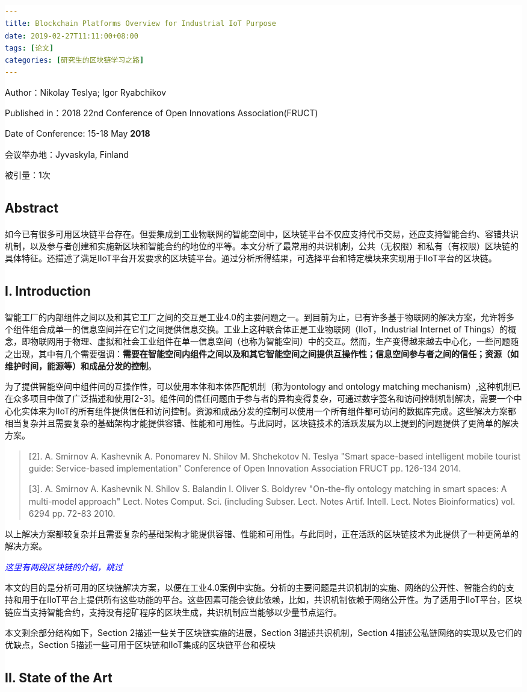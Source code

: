 ```yaml
---
title: Blockchain Platforms Overview for Industrial IoT Purpose
date: 2019-02-27T11:11:00+08:00
tags: [论文]
categories: [研究生的区块链学习之路]
---
```


Author：Nikolay Teslya; Igor Ryabchikov

Published in：2018 22nd Conference of Open Innovations Association(FRUCT)

Date of Conference: 15-18 May **2018**

会议举办地：Jyvaskyla, Finland

被引量：1次

## Abstract

如今已有很多可用区块链平台存在。但要集成到工业物联网的智能空间中，区块链平台不仅应支持代币交易，还应支持智能合约、容错共识机制，以及参与者创建和实施新区块和智能合约的地位的平等。本文分析了最常用的共识机制，公共（无权限）和私有（有权限）区块链的具体特征。还描述了满足IIoT平台开发要求的区块链平台。通过分析所得结果，可选择平台和特定模块来实现用于IIoT平台的区块链。



## I. Introduction

智能工厂的内部组件之间以及和其它工厂之间的交互是工业4.0的主要问题之一。到目前为止，已有许多基于物联网的解决方案，允许将多个组件组合成单一的信息空间并在它们之间提供信息交换。工业上这种联合体正是工业物联网（IIoT，Industrial Internet of Things）的概念，即物联网用于物理、虚拟和社会工业组件在单一信息空间（也称为智能空间）中的交互。然而，生产变得越来越去中心化，一些问题随之出现，其中有几个需要强调：**需要在智能空间内组件之间以及和其它智能空间之间提供互操作性；信息空间参与者之间的信任；资源（如维护时间，能源等）和成品分发的控制**。

为了提供智能空间中组件间的互操作性，可以使用本体和本体匹配机制（称为ontology and ontology matching mechanism）,这种机制已在众多项目中做了广泛描述和使用[2-3]。组件间的信任问题由于参与者的异构变得复杂，可通过数字签名和访问控制机制解决，需要一个中心化实体来为IIoT的所有组件提供信任和访问控制。资源和成品分发的控制可以使用一个所有组件都可访问的数据库完成。这些解决方案都相当复杂并且需要复杂的基础架构才能提供容错、性能和可用性。与此同时，区块链技术的活跃发展为以上提到的问题提供了更简单的解决方案。

> [2]. A. Smirnov A. Kashevnik A. Ponomarev N. Shilov M. Shchekotov N. Teslya "Smart space-based intelligent mobile tourist guide: Service-based implementation" Conference of Open Innovation Association FRUCT pp. 126-134 2014. 
>
> [3]. A. Smirnov A. Kashevnik N. Shilov S. Balandin I. Oliver S. Boldyrev "On-the-fly ontology matching in smart spaces: A multi-model approach" Lect. Notes Comput. Sci. (including Subser. Lect. Notes Artif. Intell. Lect. Notes Bioinformatics) vol. 6294 pp. 72-83 2010.  

以上解决方案都较复杂并且需要复杂的基础架构才能提供容错、性能和可用性。与此同时，正在活跃的区块链技术为此提供了一种更简单的解决方案。

*<font color=blue>这里有两段区块链的介绍，跳过</font>*

本文的目的是分析可用的区块链解决方案，以便在工业4.0案例中实施。分析的主要问题是共识机制的实施、网络的公开性、智能合约的支持和用于在IIoT平台上提供所有这些功能的平台。这些因素可能会彼此依赖，比如，共识机制依赖于网络公开性。为了适用于IIoT平台，区块链应当支持智能合约，支持没有挖矿程序的区块生成，共识机制应当能够以少量节点运行。

本文剩余部分结构如下，Section 2描述一些关于区块链实施的进展，Section 3描述共识机制，Section 4描述公私链网络的实现以及它们的优缺点，Section 5描述一些可用于区块链和IIoT集成的区块链平台和模块

## II. State of the Art
